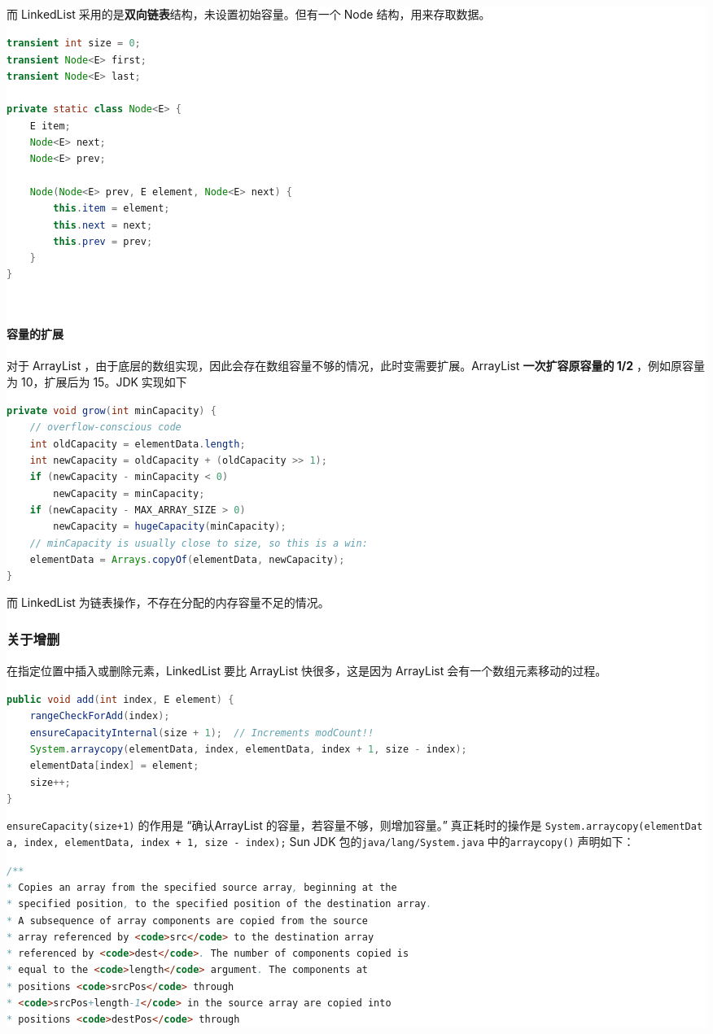 而 LinkedList  采用的是**双向链表**结构，未设置初始容量。但有一个 Node  结构，用来存取数据。
```Java
transient int size = 0;
transient Node<E> first;
transient Node<E> last;

private static class Node<E> {
    E item;
    Node<E> next;
    Node<E> prev;

    Node(Node<E> prev, E element, Node<E> next) {
        this.item = element;
        this.next = next;
        this.prev = prev;
    }
}
```
<br/>

#### 容量的扩展
对于 ArrayList ，由于底层的数组实现，因此会存在数组容量不够的情况，此时变需要扩展。ArrayList  **一次扩容原容量的 1/2** ，例如原容量为 10，扩展后为 15。JDK  实现如下
```Java
private void grow(int minCapacity) {
    // overflow-conscious code
    int oldCapacity = elementData.length;
    int newCapacity = oldCapacity + (oldCapacity >> 1);
    if (newCapacity - minCapacity < 0)
        newCapacity = minCapacity;
    if (newCapacity - MAX_ARRAY_SIZE > 0)
        newCapacity = hugeCapacity(minCapacity);
    // minCapacity is usually close to size, so this is a win:
    elementData = Arrays.copyOf(elementData, newCapacity);
}
```
而 LinkedList  为链表操作，不存在分配的内存容量不足的情况。
<br/>

### 关于增删
在指定位置中插入或删除元素，LinkedList  要比 ArrayList  快很多，这是因为 ArrayList  会有一个数组元素移动的过程。
```Java
public void add(int index, E element) {
    rangeCheckForAdd(index);
    ensureCapacityInternal(size + 1);  // Increments modCount!!
    System.arraycopy(elementData, index, elementData, index + 1, size - index);
    elementData[index] = element;
    size++;
}
```

`ensureCapacity(size+1)`  的作用是 “确认ArrayList 的容量，若容量不够，则增加容量。”
真正耗时的操作是 `System.arraycopy(elementData, index, elementData, index + 1, size - index);`
Sun JDK 包的`java/lang/System.java` 中的`arraycopy()` 声明如下：
```Java
/**
* Copies an array from the specified source array, beginning at the
* specified position, to the specified position of the destination array.
* A subsequence of array components are copied from the source
* array referenced by <code>src</code> to the destination array
* referenced by <code>dest</code>. The number of components copied is
* equal to the <code>length</code> argument. The components at
* positions <code>srcPos</code> through
* <code>srcPos+length-1</code> in the source array are copied into
* positions <code>destPos</code> through
```